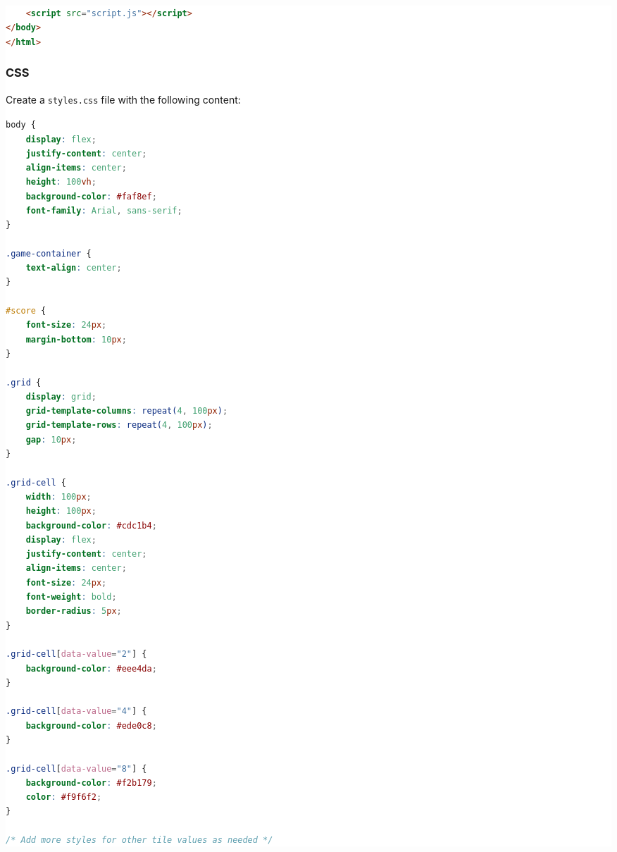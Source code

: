 ```html
    <script src="script.js"></script>
</body>
</html>
```

### CSS

Create a `styles.css` file with the following content:

```css
body {
    display: flex;
    justify-content: center;
    align-items: center;
    height: 100vh;
    background-color: #faf8ef;
    font-family: Arial, sans-serif;
}

.game-container {
    text-align: center;
}

#score {
    font-size: 24px;
    margin-bottom: 10px;
}

.grid {
    display: grid;
    grid-template-columns: repeat(4, 100px);
    grid-template-rows: repeat(4, 100px);
    gap: 10px;
}

.grid-cell {
    width: 100px;
    height: 100px;
    background-color: #cdc1b4;
    display: flex;
    justify-content: center;
    align-items: center;
    font-size: 24px;
    font-weight: bold;
    border-radius: 5px;
}

.grid-cell[data-value="2"] {
    background-color: #eee4da;
}

.grid-cell[data-value="4"] {
    background-color: #ede0c8;
}

.grid-cell[data-value="8"] {
    background-color: #f2b179;
    color: #f9f6f2;
}

/* Add more styles for other tile values as needed */
```
